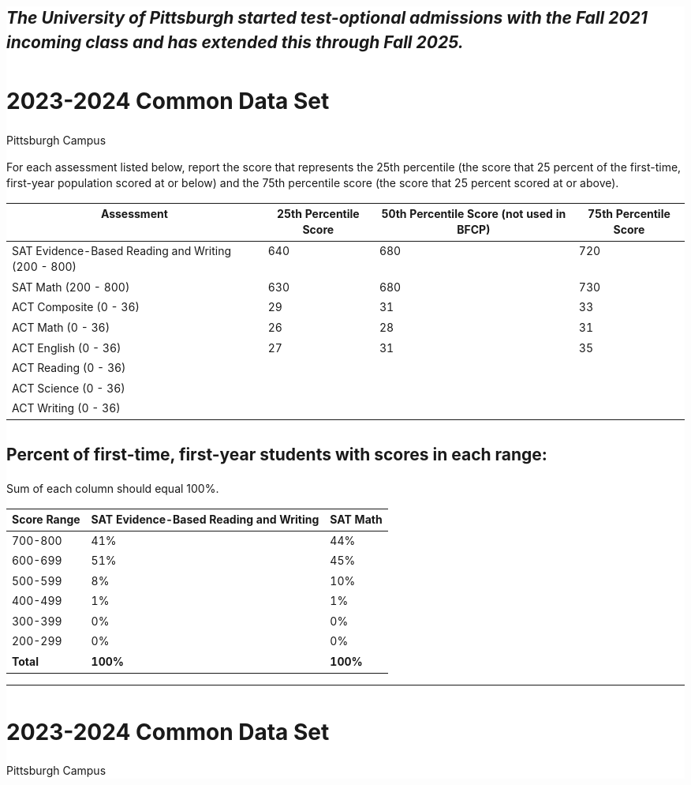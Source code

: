 *The University of Pittsburgh started test-optional admissions with the Fall 2021 incoming class and has extended this through Fall 2025.*
---
# 2023-2024 Common Data Set
Pittsburgh Campus

For each assessment listed below, report the score that represents the 25th percentile (the score that 25 percent of the first-time, first-year population scored at or below) and the 75th percentile score (the score that 25 percent scored at or above).

| Assessment                                | 25th Percentile Score | 50th Percentile Score (not used in BFCP) | 75th Percentile Score |
|-------------------------------------------|-----------------------|-----------------------------------------|-----------------------|
| SAT Evidence-Based Reading and Writing (200 - 800) | 640                   | 680                                     | 720                   |
| SAT Math (200 - 800)                      | 630                   | 680                                     | 730                   |
| ACT Composite (0 - 36)                    | 29                    | 31                                      | 33                    |
| ACT Math (0 - 36)                         | 26                    | 28                                      | 31                    |
| ACT English (0 - 36)                      | 27                    | 31                                      | 35                    |
| ACT Reading (0 - 36)                      |                       |                                         |                       |
| ACT Science (0 - 36)                      |                       |                                         |                       |
| ACT Writing (0 - 36)                      |                       |                                         |                       |

## Percent of first-time, first-year students with scores in each range:
Sum of each column should equal 100%.

| Score Range | SAT Evidence-Based Reading and Writing | SAT Math |
|-------------|----------------------------------------|----------|
| 700-800     | 41%                                    | 44%      |
| 600-699     | 51%                                    | 45%      |
| 500-599     | 8%                                     | 10%      |
| 400-499     | 1%                                     | 1%       |
| 300-399     | 0%                                     | 0%       |
| 200-299     | 0%                                     | 0%       |
| **Total**   | **100%**                                | **100%** |
---
# 2023-2024 Common Data Set
Pittsburgh Campus
